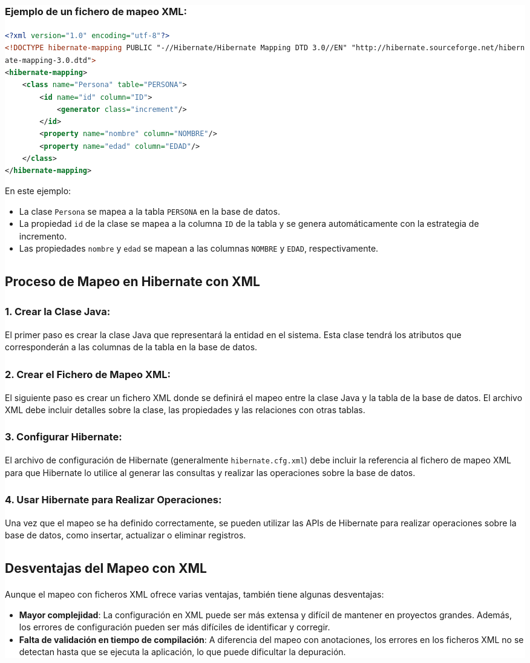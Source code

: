 ### Ejemplo de un fichero de mapeo XML:

```xml
<?xml version="1.0" encoding="utf-8"?>
<!DOCTYPE hibernate-mapping PUBLIC "-//Hibernate/Hibernate Mapping DTD 3.0//EN" "http://hibernate.sourceforge.net/hibernate-mapping-3.0.dtd">
<hibernate-mapping>
    <class name="Persona" table="PERSONA">
        <id name="id" column="ID">
            <generator class="increment"/>
        </id>
        <property name="nombre" column="NOMBRE"/>
        <property name="edad" column="EDAD"/>
    </class>
</hibernate-mapping>
```
En este ejemplo:

- La clase `Persona` se mapea a la tabla `PERSONA` en la base de datos.
- La propiedad `id` de la clase se mapea a la columna `ID` de la tabla y se genera automáticamente con la estrategia de incremento.
- Las propiedades `nombre` y `edad` se mapean a las columnas `NOMBRE` y `EDAD`, respectivamente.

## Proceso de Mapeo en Hibernate con XML

### 1. Crear la Clase Java:
El primer paso es crear la clase Java que representará la entidad en el sistema. Esta clase tendrá los atributos que corresponderán a las columnas de la tabla en la base de datos.
### 2. Crear el Fichero de Mapeo XML:
El siguiente paso es crear un fichero XML donde se definirá el mapeo entre la clase Java y la tabla de la base de datos. El archivo XML debe incluir detalles sobre la clase, las propiedades y las relaciones con otras tablas.
### 3. Configurar Hibernate:
El archivo de configuración de Hibernate (generalmente `hibernate.cfg.xml`) debe incluir la referencia al fichero de mapeo XML para que Hibernate lo utilice al generar las consultas y realizar las operaciones sobre la base de datos.
### 4. Usar Hibernate para Realizar Operaciones:
Una vez que el mapeo se ha definido correctamente, se pueden utilizar las APIs de Hibernate para realizar operaciones sobre la base de datos, como insertar, actualizar o eliminar registros.

## Desventajas del Mapeo con XML

Aunque el mapeo con ficheros XML ofrece varias ventajas, también tiene algunas desventajas:
- **Mayor complejidad**: La configuración en XML puede ser más extensa y difícil de mantener en proyectos grandes. Además, los errores de configuración pueden ser más difíciles de identificar y corregir.
- **Falta de validación en tiempo de compilación**: A diferencia del mapeo con anotaciones, los errores en los ficheros XML no se detectan hasta que se ejecuta la aplicación, lo que puede dificultar la depuración.

